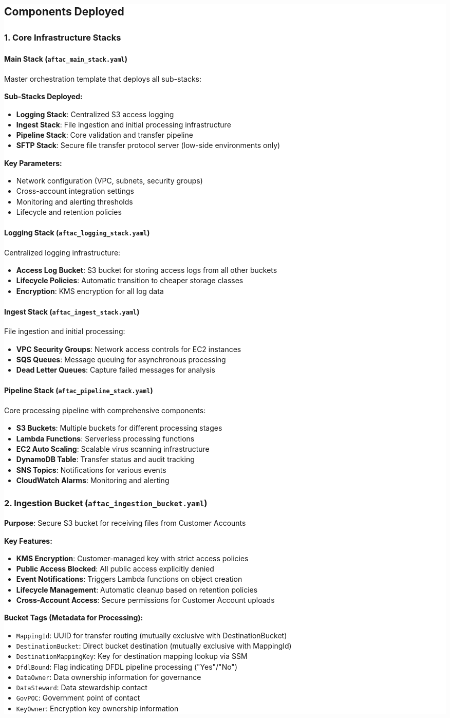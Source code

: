## Components Deployed

### 1. Core Infrastructure Stacks

#### Main Stack (`aftac_main_stack.yaml`)
Master orchestration template that deploys all sub-stacks:

**Sub-Stacks Deployed:**
- **Logging Stack**: Centralized S3 access logging
- **Ingest Stack**: File ingestion and initial processing infrastructure
- **Pipeline Stack**: Core validation and transfer pipeline
- **SFTP Stack**: Secure file transfer protocol server (low-side environments only)

**Key Parameters:**
- Network configuration (VPC, subnets, security groups)
- Cross-account integration settings
- Monitoring and alerting thresholds
- Lifecycle and retention policies

#### Logging Stack (`aftac_logging_stack.yaml`)
Centralized logging infrastructure:
- **Access Log Bucket**: S3 bucket for storing access logs from all other buckets
- **Lifecycle Policies**: Automatic transition to cheaper storage classes
- **Encryption**: KMS encryption for all log data

#### Ingest Stack (`aftac_ingest_stack.yaml`)
File ingestion and initial processing:
- **VPC Security Groups**: Network access controls for EC2 instances
- **SQS Queues**: Message queuing for asynchronous processing
- **Dead Letter Queues**: Capture failed messages for analysis

#### Pipeline Stack (`aftac_pipeline_stack.yaml`)
Core processing pipeline with comprehensive components:
- **S3 Buckets**: Multiple buckets for different processing stages
- **Lambda Functions**: Serverless processing functions
- **EC2 Auto Scaling**: Scalable virus scanning infrastructure
- **DynamoDB Table**: Transfer status and audit tracking
- **SNS Topics**: Notifications for various events
- **CloudWatch Alarms**: Monitoring and alerting

### 2. Ingestion Bucket (`aftac_ingestion_bucket.yaml`)

**Purpose**: Secure S3 bucket for receiving files from Customer Accounts

**Key Features:**
- **KMS Encryption**: Customer-managed key with strict access policies
- **Public Access Blocked**: All public access explicitly denied
- **Event Notifications**: Triggers Lambda functions on object creation
- **Lifecycle Management**: Automatic cleanup based on retention policies
- **Cross-Account Access**: Secure permissions for Customer Account uploads

**Bucket Tags (Metadata for Processing):**
- `MappingId`: UUID for transfer routing (mutually exclusive with DestinationBucket)
- `DestinationBucket`: Direct bucket destination (mutually exclusive with MappingId)
- `DestinationMappingKey`: Key for destination mapping lookup via SSM
- `DfdlBound`: Flag indicating DFDL pipeline processing ("Yes"/"No")
- `DataOwner`: Data ownership information for governance
- `DataSteward`: Data stewardship contact
- `GovPOC`: Government point of contact
- `KeyOwner`: Encryption key ownership information
